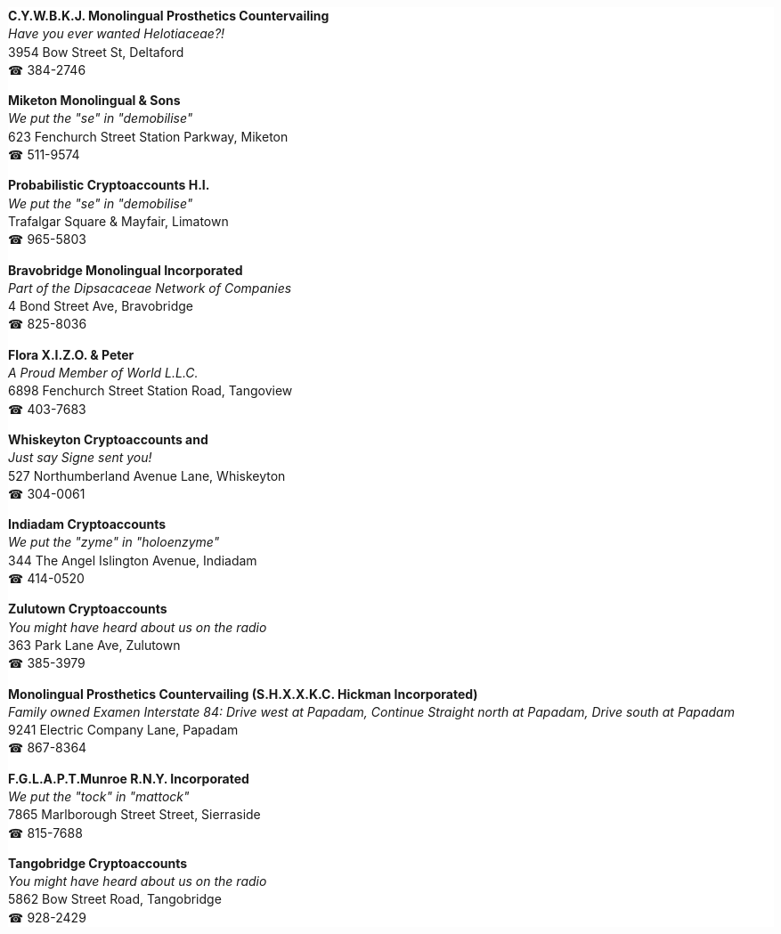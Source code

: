 **C.Y.W.B.K.J. Monolingual Prosthetics Countervailing**  
_Have you ever wanted Helotiaceae?!_  
3954 Bow Street St, Deltaford  
☎ 384-2746

**Miketon Monolingual & Sons**  
_We put the "se" in "demobilise"_  
623 Fenchurch Street Station Parkway, Miketon  
☎ 511-9574

**Probabilistic Cryptoaccounts H.I.**  
_We put the "se" in "demobilise"_  
Trafalgar Square & Mayfair, Limatown  
☎ 965-5803

**Bravobridge Monolingual Incorporated**  
_Part of the Dipsacaceae Network of Companies_  
4 Bond Street Ave, Bravobridge  
☎ 825-8036

**Flora X.I.Z.O. & Peter**  
_A Proud Member of World L.L.C._  
6898 Fenchurch Street Station Road, Tangoview  
☎ 403-7683

**Whiskeyton Cryptoaccounts and**  
_Just say Signe sent you!_  
527 Northumberland Avenue Lane, Whiskeyton  
☎ 304-0061

**Indiadam Cryptoaccounts**  
_We put the "zyme" in "holoenzyme"_  
344 The Angel Islington Avenue, Indiadam  
☎ 414-0520

**Zulutown Cryptoaccounts**  
_You might have heard about us on the radio_  
363 Park Lane Ave, Zulutown  
☎ 385-3979

**Monolingual Prosthetics Countervailing (S.H.X.X.K.C. Hickman Incorporated)**  
_Family owned Examen 
Interstate 84: Drive west at Papadam, Continue Straight north at Papadam, Drive south at Papadam_  
9241 Electric Company Lane, Papadam  
☎ 867-8364

**F.G.L.A.P.T.Munroe R.N.Y. Incorporated**  
_We put the "tock" in "mattock"_  
7865 Marlborough Street Street, Sierraside  
☎ 815-7688

**Tangobridge Cryptoaccounts**  
_You might have heard about us on the radio_  
5862 Bow Street Road, Tangobridge  
☎ 928-2429
